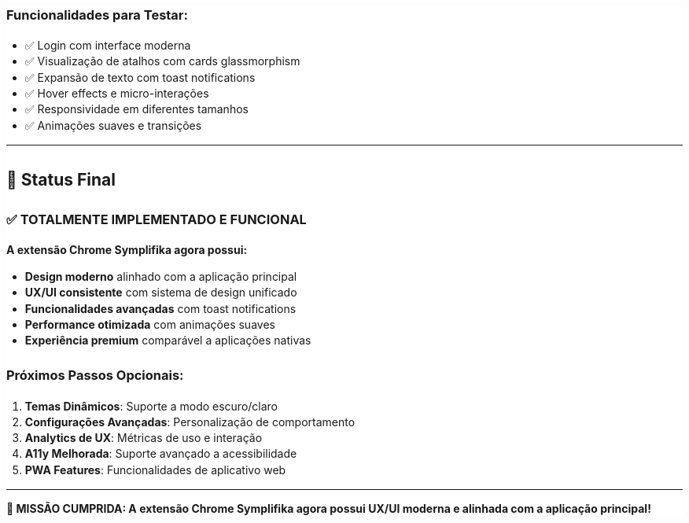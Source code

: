 ### **Funcionalidades para Testar:**
- ✅ Login com interface moderna
- ✅ Visualização de atalhos com cards glassmorphism
- ✅ Expansão de texto com toast notifications
- ✅ Hover effects e micro-interações
- ✅ Responsividade em diferentes tamanhos
- ✅ Animações suaves e transições

---

## 🎉 **Status Final**

### ✅ **TOTALMENTE IMPLEMENTADO E FUNCIONAL**

**A extensão Chrome Symplifika agora possui:**
- **Design moderno** alinhado com a aplicação principal
- **UX/UI consistente** com sistema de design unificado
- **Funcionalidades avançadas** com toast notifications
- **Performance otimizada** com animações suaves
- **Experiência premium** comparável a aplicações nativas

### **Próximos Passos Opcionais:**
1. **Temas Dinâmicos**: Suporte a modo escuro/claro
2. **Configurações Avançadas**: Personalização de comportamento
3. **Analytics de UX**: Métricas de uso e interação
4. **A11y Melhorada**: Suporte avançado a acessibilidade
5. **PWA Features**: Funcionalidades de aplicativo web

---

**🎯 MISSÃO CUMPRIDA: A extensão Chrome Symplifika agora possui UX/UI moderna e alinhada com a aplicação principal!**

